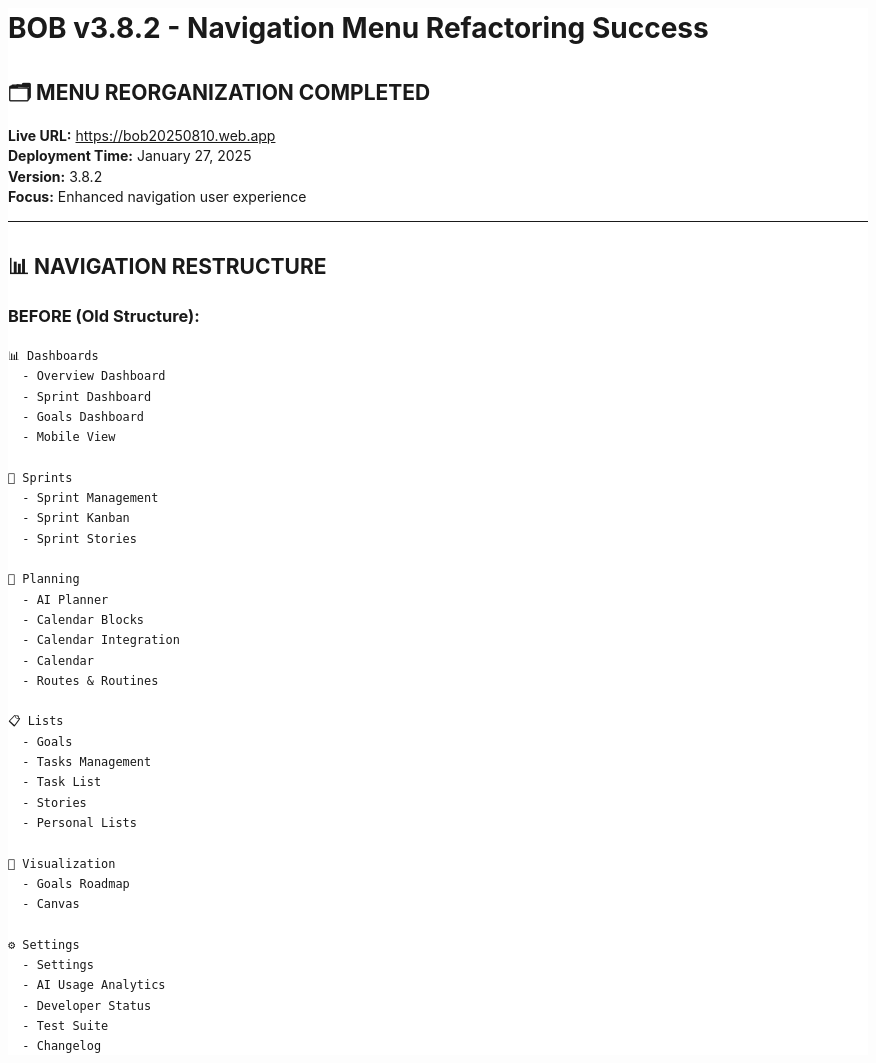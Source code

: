 # BOB v3.8.2 - Navigation Menu Refactoring Success

## 🗂️ MENU REORGANIZATION COMPLETED
**Live URL:** https://bob20250810.web.app  
**Deployment Time:** January 27, 2025  
**Version:** 3.8.2  
**Focus:** Enhanced navigation user experience

---

## 📊 NAVIGATION RESTRUCTURE

### **BEFORE** (Old Structure):
```
📊 Dashboards
  - Overview Dashboard
  - Sprint Dashboard  
  - Goals Dashboard
  - Mobile View

📅 Sprints
  - Sprint Management
  - Sprint Kanban
  - Sprint Stories

📅 Planning
  - AI Planner
  - Calendar Blocks
  - Calendar Integration
  - Calendar
  - Routes & Routines

📋 Lists  
  - Goals
  - Tasks Management
  - Task List
  - Stories
  - Personal Lists

🎨 Visualization
  - Goals Roadmap
  - Canvas

⚙️ Settings
  - Settings
  - AI Usage Analytics
  - Developer Status
  - Test Suite
  - Changelog
```
